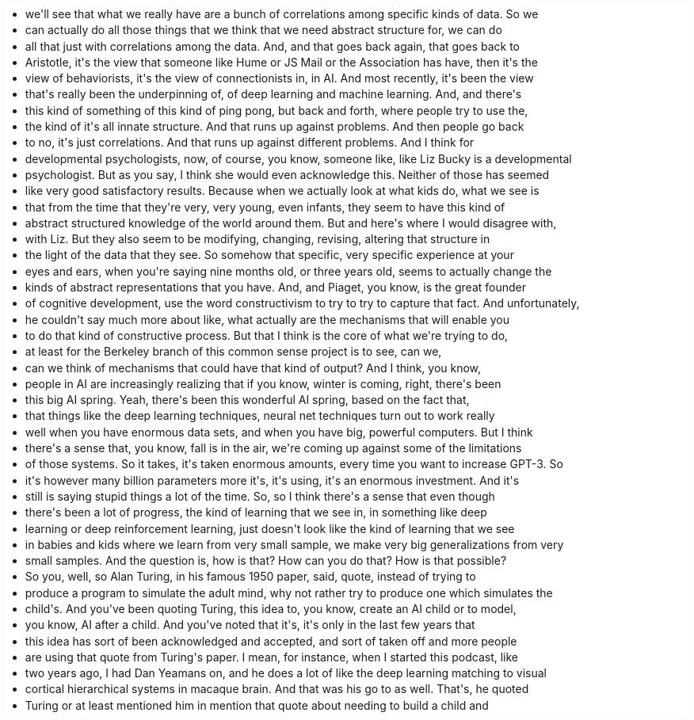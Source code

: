 *  we'll see that what we really have are a bunch of correlations among specific kinds of data. So we
*  can actually do all those things that we think that we need abstract structure for, we can do
*  all that just with correlations among the data. And, and that goes back again, that goes back to
*  Aristotle, it's the view that someone like Hume or JS Mail or the Association has have, then it's the
*  view of behaviorists, it's the view of connectionists in, in AI. And most recently, it's been the view
*  that's really been the underpinning of, of deep learning and machine learning. And, and there's
*  this kind of something of this kind of ping pong, but back and forth, where people try to use the,
*  the kind of it's all innate structure. And that runs up against problems. And then people go back
*  to no, it's just correlations. And that runs up against different problems. And I think for
*  developmental psychologists, now, of course, you know, someone like, like Liz Bucky is a developmental
*  psychologist. But as you say, I think she would even acknowledge this. Neither of those has seemed
*  like very good satisfactory results. Because when we actually look at what kids do, what we see is
*  that from the time that they're very, very young, even infants, they seem to have this kind of
*  abstract structured knowledge of the world around them. But and here's where I would disagree with,
*  with Liz. But they also seem to be modifying, changing, revising, altering that structure in
*  the light of the data that they see. So somehow that specific, very specific experience at your
*  eyes and ears, when you're saying nine months old, or three years old, seems to actually change the
*  kinds of abstract representations that you have. And, and Piaget, you know, is the great founder
*  of cognitive development, use the word constructivism to try to try to capture that fact. And unfortunately,
*  he couldn't say much more about like, what actually are the mechanisms that will enable you
*  to do that kind of constructive process. But that I think is the core of what we're trying to do,
*  at least for the Berkeley branch of this common sense project is to see, can we,
*  can we think of mechanisms that could have that kind of output? And I think, you know,
*  people in AI are increasingly realizing that if you know, winter is coming, right, there's been
*  this big AI spring. Yeah, there's been this wonderful AI spring, based on the fact that,
*  that things like the deep learning techniques, neural net techniques turn out to work really
*  well when you have enormous data sets, and when you have big, powerful computers. But I think
*  there's a sense that, you know, fall is in the air, we're coming up against some of the limitations
*  of those systems. So it takes, it's taken enormous amounts, every time you want to increase GPT-3. So
*  it's however many billion parameters more it's, it's using, it's an enormous investment. And it's
*  still is saying stupid things a lot of the time. So, so I think there's a sense that even though
*  there's been a lot of progress, the kind of learning that we see in, in something like deep
*  learning or deep reinforcement learning, just doesn't look like the kind of learning that we see
*  in babies and kids where we learn from very small sample, we make very big generalizations from very
*  small samples. And the question is, how is that? How can you do that? How is that possible?
*  So you, well, so Alan Turing, in his famous 1950 paper, said, quote, instead of trying to
*  produce a program to simulate the adult mind, why not rather try to produce one which simulates the
*  child's. And you've been quoting Turing, this idea to, you know, create an AI child or to model,
*  you know, AI after a child. And you've noted that it's, it's only in the last few years that
*  this idea has sort of been acknowledged and accepted, and sort of taken off and more people
*  are using that quote from Turing's paper. I mean, for instance, when I started this podcast, like
*  two years ago, I had Dan Yeamans on, and he does a lot of like the deep learning matching to visual
*  cortical hierarchical systems in macaque brain. And that was his go to as well. That's, he quoted
*  Turing or at least mentioned him in mention that quote about needing to build a child and